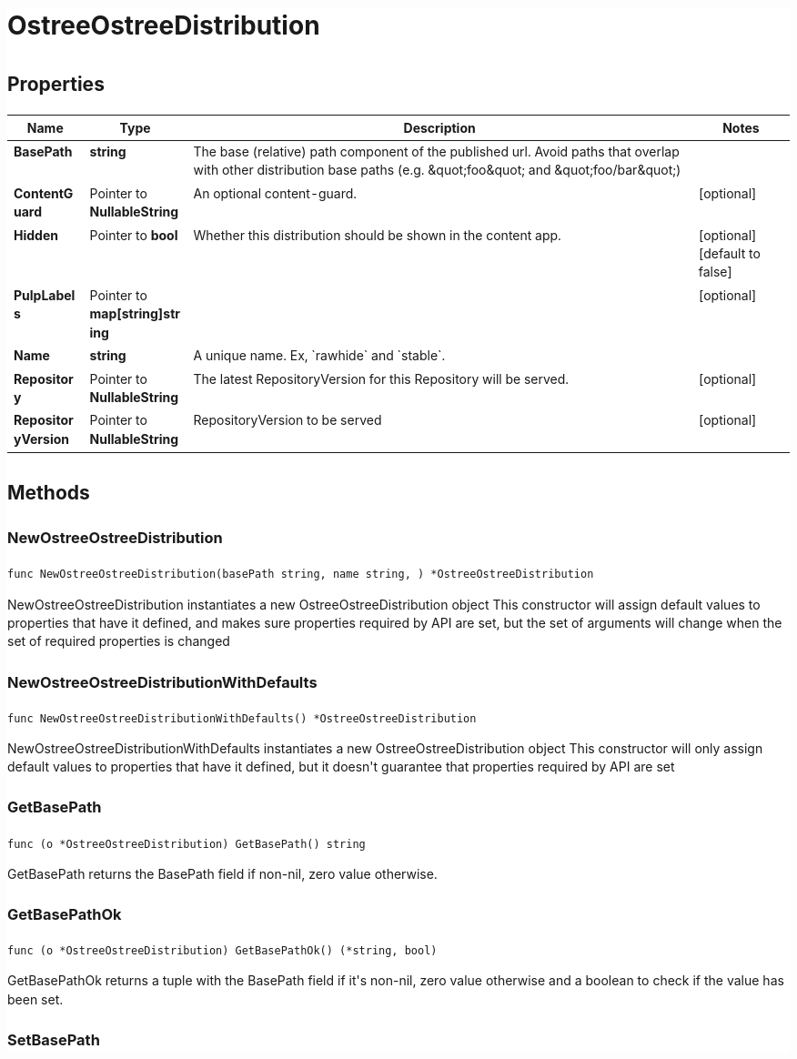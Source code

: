 # OstreeOstreeDistribution

## Properties

Name | Type | Description | Notes
------------ | ------------- | ------------- | -------------
**BasePath** | **string** | The base (relative) path component of the published url. Avoid paths that                     overlap with other distribution base paths (e.g. \&quot;foo\&quot; and \&quot;foo/bar\&quot;) | 
**ContentGuard** | Pointer to **NullableString** | An optional content-guard. | [optional] 
**Hidden** | Pointer to **bool** | Whether this distribution should be shown in the content app. | [optional] [default to false]
**PulpLabels** | Pointer to **map[string]string** |  | [optional] 
**Name** | **string** | A unique name. Ex, &#x60;rawhide&#x60; and &#x60;stable&#x60;. | 
**Repository** | Pointer to **NullableString** | The latest RepositoryVersion for this Repository will be served. | [optional] 
**RepositoryVersion** | Pointer to **NullableString** | RepositoryVersion to be served | [optional] 

## Methods

### NewOstreeOstreeDistribution

`func NewOstreeOstreeDistribution(basePath string, name string, ) *OstreeOstreeDistribution`

NewOstreeOstreeDistribution instantiates a new OstreeOstreeDistribution object
This constructor will assign default values to properties that have it defined,
and makes sure properties required by API are set, but the set of arguments
will change when the set of required properties is changed

### NewOstreeOstreeDistributionWithDefaults

`func NewOstreeOstreeDistributionWithDefaults() *OstreeOstreeDistribution`

NewOstreeOstreeDistributionWithDefaults instantiates a new OstreeOstreeDistribution object
This constructor will only assign default values to properties that have it defined,
but it doesn't guarantee that properties required by API are set

### GetBasePath

`func (o *OstreeOstreeDistribution) GetBasePath() string`

GetBasePath returns the BasePath field if non-nil, zero value otherwise.

### GetBasePathOk

`func (o *OstreeOstreeDistribution) GetBasePathOk() (*string, bool)`

GetBasePathOk returns a tuple with the BasePath field if it's non-nil, zero value otherwise
and a boolean to check if the value has been set.

### SetBasePath
